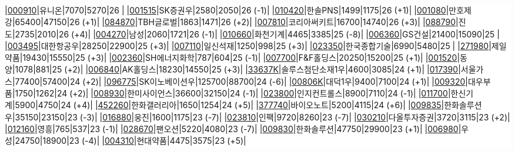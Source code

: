 |[000910](https://finance.daum.net/quotes/A000910)|유니온|7070|5270|26 |
|[001515](https://finance.daum.net/quotes/A001515)|SK증권우|2580|2050|26 (-1)|
|[010420](https://finance.daum.net/quotes/A010420)|한솔PNS|1499|1175|26 (+1)|
|[001080](https://finance.daum.net/quotes/A001080)|만호제강|65400|47150|26 (+1)|
|[084870](https://finance.daum.net/quotes/A084870)|TBH글로벌|1863|1471|26 (+2)|
|[007810](https://finance.daum.net/quotes/A007810)|코리아써키트|16700|14740|26 (+3)|
|[088790](https://finance.daum.net/quotes/A088790)|진도|2735|2010|26 (+4)|
|[004270](https://finance.daum.net/quotes/A004270)|남성|2060|1721|26 (-1)|
|[010660](https://finance.daum.net/quotes/A010660)|화천기계|4465|3385|25 (-8)|
|[006360](https://finance.daum.net/quotes/A006360)|GS건설|21400|15090|25 |
|[003495](https://finance.daum.net/quotes/A003495)|대한항공우|28250|22900|25 (+3)|
|[007110](https://finance.daum.net/quotes/A007110)|일신석재|1250|998|25 (+3)|
|[023350](https://finance.daum.net/quotes/A023350)|한국종합기술|6990|5480|25 |
|[271980](https://finance.daum.net/quotes/A271980)|제일약품|19430|15550|25 (+3)|
|[002360](https://finance.daum.net/quotes/A002360)|SH에너지화학|787|604|25 (-1)|
|[007700](https://finance.daum.net/quotes/A007700)|F&F홀딩스|20250|15200|25 (+1)|
|[001520](https://finance.daum.net/quotes/A001520)|동양|1078|881|25 (+2)|
|[006840](https://finance.daum.net/quotes/A006840)|AK홀딩스|18230|14550|25 (+3)|
|[33637K](https://finance.daum.net/quotes/A33637K)|솔루스첨단소재1우|4600|3085|24 (+1)|
|[017390](https://finance.daum.net/quotes/A017390)|서울가스|77400|57400|24 (+2)|
|[096775](https://finance.daum.net/quotes/A096775)|SK이노베이션우|125700|88700|24 (-6)|
|[00806K](https://finance.daum.net/quotes/A00806K)|대덕1우|9400|7100|24 (+1)|
|[009320](https://finance.daum.net/quotes/A009320)|대우부품|1750|1262|24 (+2)|
|[008930](https://finance.daum.net/quotes/A008930)|한미사이언스|36600|32150|24 (-1)|
|[023800](https://finance.daum.net/quotes/A023800)|인지컨트롤스|8900|7110|24 (-1)|
|[011700](https://finance.daum.net/quotes/A011700)|한신기계|5900|4750|24 (+4)|
|[452260](https://finance.daum.net/quotes/A452260)|한화갤러리아|1650|1254|24 (+5)|
|[377740](https://finance.daum.net/quotes/A377740)|바이오노트|5200|4115|24 (+6)|
|[009835](https://finance.daum.net/quotes/A009835)|한화솔루션우|35150|23150|23 (-3)|
|[016880](https://finance.daum.net/quotes/A016880)|웅진|1600|1175|23 (-7)|
|[023810](https://finance.daum.net/quotes/A023810)|인팩|9720|8260|23 (-7)|
|[030210](https://finance.daum.net/quotes/A030210)|다올투자증권|3720|3115|23 (+2)|
|[012160](https://finance.daum.net/quotes/A012160)|영흥|765|537|23 (-1)|
|[028670](https://finance.daum.net/quotes/A028670)|팬오션|5220|4080|23 (-7)|
|[009830](https://finance.daum.net/quotes/A009830)|한화솔루션|47750|29900|23 (+1)|
|[006980](https://finance.daum.net/quotes/A006980)|우성|24750|18900|23 (-4)|
|[004310](https://finance.daum.net/quotes/A004310)|현대약품|4475|3575|23 (+5)|